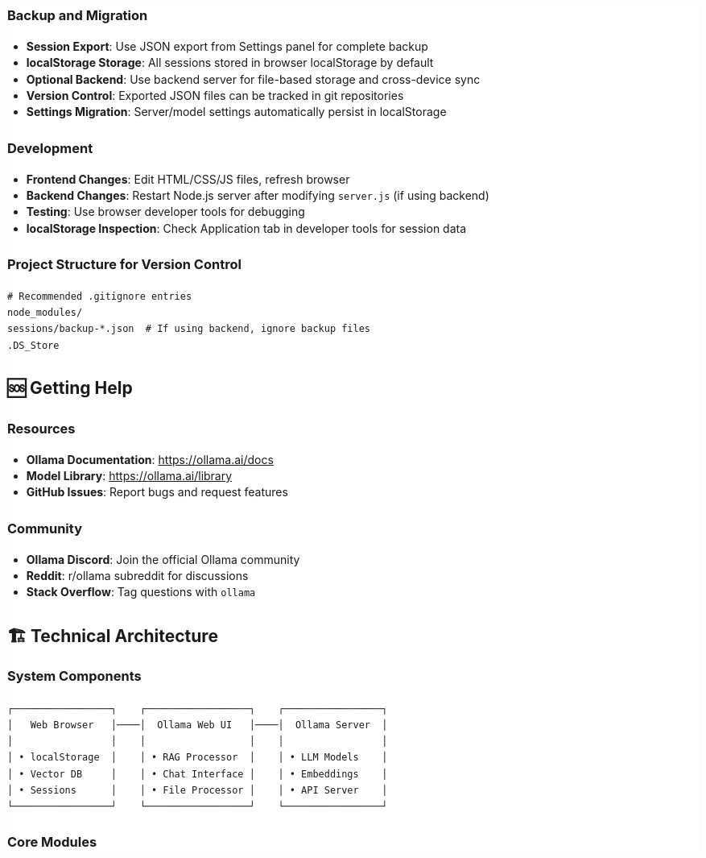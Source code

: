 ### Backup and Migration
- **Session Export**: Use JSON export from Settings panel for complete backup
- **localStorage Storage**: All sessions stored in browser localStorage by default
- **Optional Backend**: Use backend server for file-based storage and cross-device sync
- **Version Control**: Exported JSON files can be tracked in git repositories
- **Settings Migration**: Server/model settings automatically persist in localStorage

### Development
- **Frontend Changes**: Edit HTML/CSS/JS files, refresh browser
- **Backend Changes**: Restart Node.js server after modifying `server.js` (if using backend)
- **Testing**: Use browser developer tools for debugging
- **localStorage Inspection**: Check Application tab in developer tools for session data

### Project Structure for Version Control
```
# Recommended .gitignore entries
node_modules/
sessions/backup-*.json  # If using backend, ignore backup files
.DS_Store
```

## 🆘 Getting Help

### Resources
- **Ollama Documentation**: https://ollama.ai/docs
- **Model Library**: https://ollama.ai/library
- **GitHub Issues**: Report bugs and request features

### Community
- **Ollama Discord**: Join the official Ollama community
- **Reddit**: r/ollama subreddit for discussions
- **Stack Overflow**: Tag questions with `ollama`

## 🏗️ Technical Architecture

### System Components

```
┌─────────────────┐    ┌──────────────────┐    ┌─────────────────┐
│   Web Browser   │────│  Ollama Web UI   │────│  Ollama Server  │
│                 │    │                  │    │                 │
│ • localStorage  │    │ • RAG Processor  │    │ • LLM Models    │
│ • Vector DB     │    │ • Chat Interface │    │ • Embeddings    │
│ • Sessions      │    │ • File Processor │    │ • API Server    │
└─────────────────┘    └──────────────────┘    └─────────────────┘
```

### Core Modules
